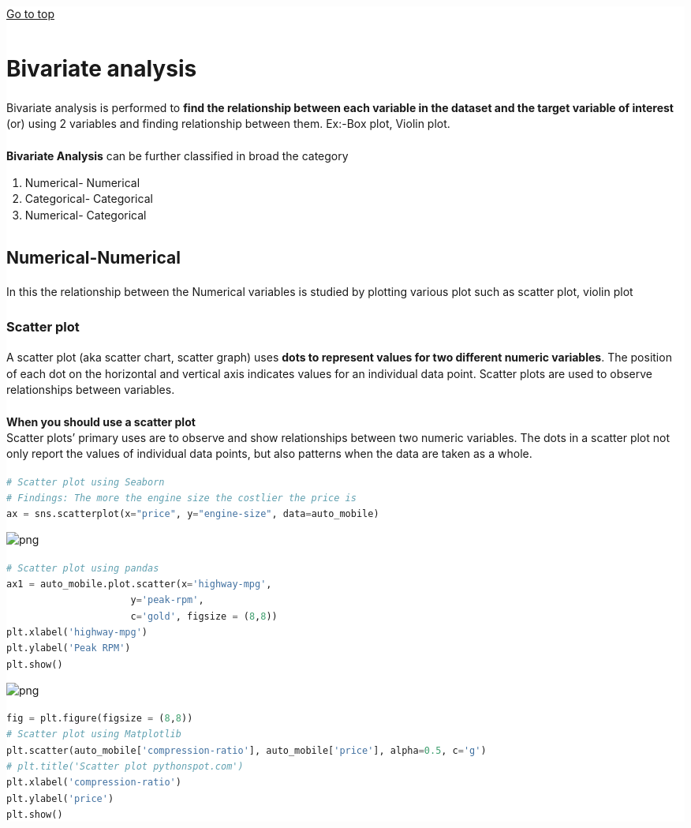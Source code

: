 

<a class="list-group-item list-group-item-action" data-toggle="list" href="#Notebook-Content" role="tab" aria-controls="settings">Go to top<span class="badge badge-primary badge-pill"></span></a> 

# Bivariate analysis
Bivariate analysis is performed to **find the relationship between each variable in the dataset and the target variable of interest** (or) using 2 variables and finding relationship  between them. Ex:-Box plot, Violin plot.<br><br>**Bivariate Analysis** can be further classified in broad the category 
1. Numerical- Numerical
2. Categorical- Categorical 
3. Numerical- Categorical 

## Numerical-Numerical

In this the relationship between the Numerical variables is studied by plotting various plot such as scatter plot, violin plot

### Scatter plot
A scatter plot (aka scatter chart, scatter graph) uses **dots to represent values for two different numeric variables**. The position of each dot on the horizontal and vertical axis indicates values for an individual data point. Scatter plots are used to observe relationships between variables.<br><br>**When you should use a scatter plot**<br> Scatter plots’ primary uses are to observe and show relationships between two numeric variables. The dots in a scatter plot not only report the values of individual data points, but also patterns when the data are taken as a whole.



```python
# Scatter plot using Seaborn
# Findings: The more the engine size the costlier the price is
ax = sns.scatterplot(x="price", y="engine-size", data=auto_mobile)
```


![png](https://github.com/Affineindia/ML-Best-Practices-Standardized-Codes/blob/master/Python/Images/1.EDA/output_64_0.png)



```python
# Scatter plot using pandas
ax1 = auto_mobile.plot.scatter(x='highway-mpg',
                      y='peak-rpm',
                      c='gold', figsize = (8,8))
plt.xlabel('highway-mpg') 
plt.ylabel('Peak RPM')
plt.show()
```


![png](https://github.com/Affineindia/ML-Best-Practices-Standardized-Codes/blob/master/Python/Images/1.EDA/output_65_0.png)



```python
fig = plt.figure(figsize = (8,8)) 
# Scatter plot using Matplotlib
plt.scatter(auto_mobile['compression-ratio'], auto_mobile['price'], alpha=0.5, c='g')
# plt.title('Scatter plot pythonspot.com')
plt.xlabel('compression-ratio')
plt.ylabel('price')
plt.show()
```
